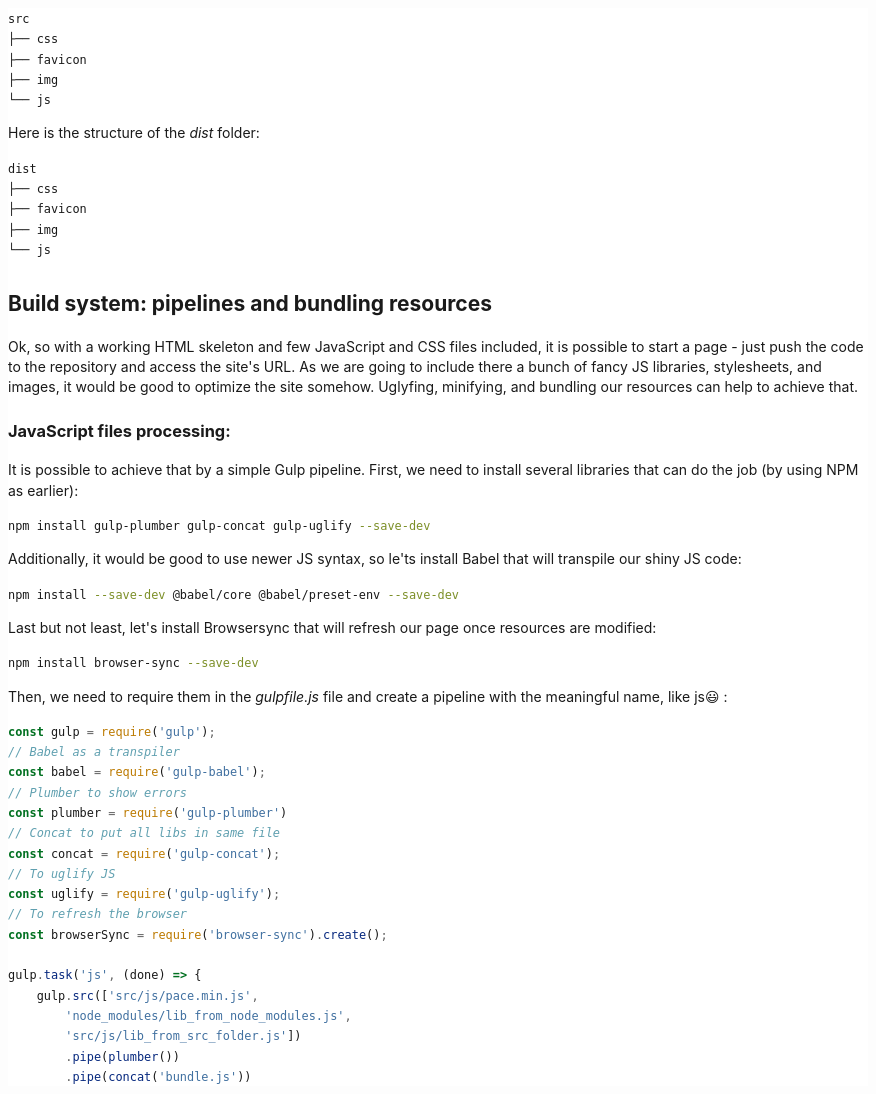 ```bash
src
├── css
├── favicon
├── img
└── js
```

Here is the structure of the *dist* folder:

```bash
dist
├── css
├── favicon
├── img
└── js
```

## Build system: pipelines and bundling resources

Ok, so with a working HTML skeleton and few JavaScript and CSS files included, it is possible to start a page - just push the code to the repository and access the site's URL. As we are going to include there a bunch of fancy JS libraries, stylesheets, and images, it would be good to optimize the site somehow. Uglyfing, minifying, and bundling our resources can help to achieve that.

### JavaScript files processing:

It is possible to achieve that by a simple Gulp pipeline. First, we need to install several libraries that can do the job (by using NPM as earlier):

```bash
npm install gulp-plumber gulp-concat gulp-uglify --save-dev
```

Additionally, it would be good to use newer JS syntax, so le'ts install Babel that will transpile our shiny JS code:

```bash
npm install --save-dev @babel/core @babel/preset-env --save-dev
```

Last but not least, let's install Browsersync that will refresh our page once resources are modified:

```bash
npm install browser-sync --save-dev
```

Then, we need to require them in the *gulpfile.js* file and create a pipeline with the meaningful name, like js😃 :

```jsx
const gulp = require('gulp');
// Babel as a transpiler
const babel = require('gulp-babel');
// Plumber to show errors
const plumber = require('gulp-plumber')
// Concat to put all libs in same file
const concat = require('gulp-concat');
// To uglify JS
const uglify = require('gulp-uglify');
// To refresh the browser
const browserSync = require('browser-sync').create();

gulp.task('js', (done) => {
    gulp.src(['src/js/pace.min.js',
        'node_modules/lib_from_node_modules.js',
        'src/js/lib_from_src_folder.js'])
        .pipe(plumber())
        .pipe(concat('bundle.js'))
```